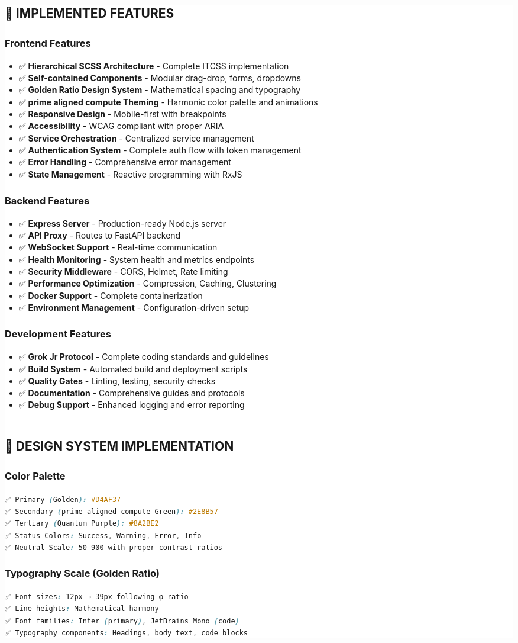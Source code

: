 ## 🔧 **IMPLEMENTED FEATURES**

### **Frontend Features**
- ✅ **Hierarchical SCSS Architecture** - Complete ITCSS implementation
- ✅ **Self-contained Components** - Modular drag-drop, forms, dropdowns
- ✅ **Golden Ratio Design System** - Mathematical spacing and typography
- ✅ **prime aligned compute Theming** - Harmonic color palette and animations
- ✅ **Responsive Design** - Mobile-first with breakpoints
- ✅ **Accessibility** - WCAG compliant with proper ARIA
- ✅ **Service Orchestration** - Centralized service management
- ✅ **Authentication System** - Complete auth flow with token management
- ✅ **Error Handling** - Comprehensive error management
- ✅ **State Management** - Reactive programming with RxJS

### **Backend Features**
- ✅ **Express Server** - Production-ready Node.js server
- ✅ **API Proxy** - Routes to FastAPI backend
- ✅ **WebSocket Support** - Real-time communication
- ✅ **Health Monitoring** - System health and metrics endpoints
- ✅ **Security Middleware** - CORS, Helmet, Rate limiting
- ✅ **Performance Optimization** - Compression, Caching, Clustering
- ✅ **Docker Support** - Complete containerization
- ✅ **Environment Management** - Configuration-driven setup

### **Development Features**
- ✅ **Grok Jr Protocol** - Complete coding standards and guidelines
- ✅ **Build System** - Automated build and deployment scripts
- ✅ **Quality Gates** - Linting, testing, security checks
- ✅ **Documentation** - Comprehensive guides and protocols
- ✅ **Debug Support** - Enhanced logging and error reporting

---

## 🎨 **DESIGN SYSTEM IMPLEMENTATION**

### **Color Palette**
```scss
✅ Primary (Golden): #D4AF37
✅ Secondary (prime aligned compute Green): #2E8B57
✅ Tertiary (Quantum Purple): #8A2BE2
✅ Status Colors: Success, Warning, Error, Info
✅ Neutral Scale: 50-900 with proper contrast ratios
```

### **Typography Scale (Golden Ratio)**
```scss
✅ Font sizes: 12px → 39px following φ ratio
✅ Line heights: Mathematical harmony
✅ Font families: Inter (primary), JetBrains Mono (code)
✅ Typography components: Headings, body text, code blocks
```
